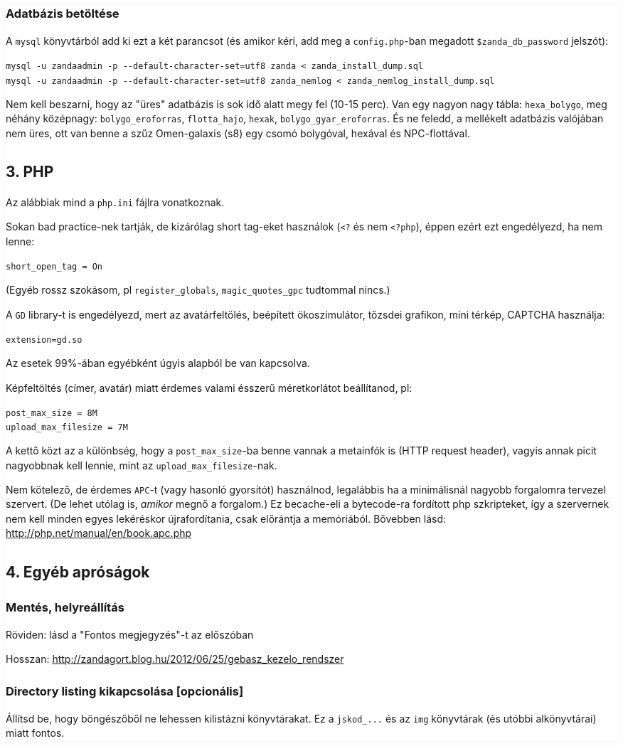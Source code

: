 ### Adatbázis betöltése

A `mysql` könyvtárból add ki ezt a két parancsot (és amikor kéri, add meg a `config.php`-ban megadott `$zanda_db_password` jelszót):

	mysql -u zandaadmin -p --default-character-set=utf8 zanda < zanda_install_dump.sql
	mysql -u zandaadmin -p --default-character-set=utf8 zanda_nemlog < zanda_nemlog_install_dump.sql

Nem kell beszarni, hogy az "üres" adatbázis is sok idő alatt megy fel (10-15 perc). Van egy nagyon nagy tábla: `hexa_bolygo`, meg néhány középnagy: `bolygo_eroforras`, `flotta_hajo`, `hexak`, `bolygo_gyar_eroforras`. És ne feledd, a mellékelt adatbázis valójában nem üres, ott van benne a szűz Omen-galaxis (s8) egy csomó bolygóval, hexával és NPC-flottával.


## 3. PHP

Az alábbiak mind a `php.ini` fájlra vonatkoznak.

Sokan bad practice-nek tartják, de kizárólag short tag-eket használok (`<?` és nem `<?php`), éppen ezért ezt engedélyezd, ha nem lenne:

	short_open_tag = On

(Egyéb rossz szokásom, pl `register_globals`, `magic_quotes_gpc` tudtommal nincs.)

A `GD` library-t is engedélyezd, mert az avatárfeltölés, beépített ökoszimulátor, tőzsdei grafikon, mini térkép, CAPTCHA használja:

	extension=gd.so

Az esetek 99%-ában egyébként úgyis alapból be van kapcsolva.

Képfeltöltés (címer, avatár) miatt érdemes valami ésszerű méretkorlátot beállítanod, pl:

	post_max_size = 8M
	upload_max_filesize = 7M

A kettő közt az a különbség, hogy a `post_max_size`-ba benne vannak a metainfók is (HTTP request header), vagyis annak picit nagyobbnak kell lennie, mint az `upload_max_filesize`-nak.

Nem kötelező, de érdemes `APC`-t (vagy hasonló gyorsítót) használnod, legalábbis ha a minimálisnál nagyobb forgalomra tervezel szervert. (De lehet utólag is, *amikor* megnő a forgalom.) Ez becache-eli a bytecode-ra fordított php szkripteket, így a szervernek nem kell minden egyes lekéréskor újrafordítania, csak előrántja a memóriából. Bővebben lásd: http://php.net/manual/en/book.apc.php


## 4. Egyéb apróságok

### Mentés, helyreállítás

Röviden: lásd a "Fontos megjegyzés"-t az előszóban

Hosszan: http://zandagort.blog.hu/2012/06/25/gebasz_kezelo_rendszer

### Directory listing kikapcsolása [opcionális]

Állítsd be, hogy böngészőből ne lehessen kilistázni könyvtárakat. Ez a `jskod_...` és az `img` könyvtárak (és utóbbi alkönyvtárai) miatt fontos.
